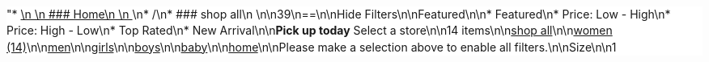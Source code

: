 "*   [\n    \n    ### Home\n    \n    ](/)\n*   /\n*   ### shop all\n    \n\n39\n==\n\nHide Filters\n\nFeatured\n\n*   Featured\n*   Price: Low - High\n*   Price: High - Low\n*   Top Rated\n*   New Arrival\n\n**Pick up today** Select a store\n\n14 items\n\n[shop all](/all/?crawl=no)\n\n[women (14)](/all/womens?crawl=no)\n\n[men](/all/mens?crawl=no)\n\n[girls](/all/girls?crawl=no)\n\n[boys](/all/boys?crawl=no)\n\n[baby](/all/baby?crawl=no)\n\n[home](/all/home?crawl=no)\n\nPlease make a selection above to enable all filters.\n\nSize\n\n1